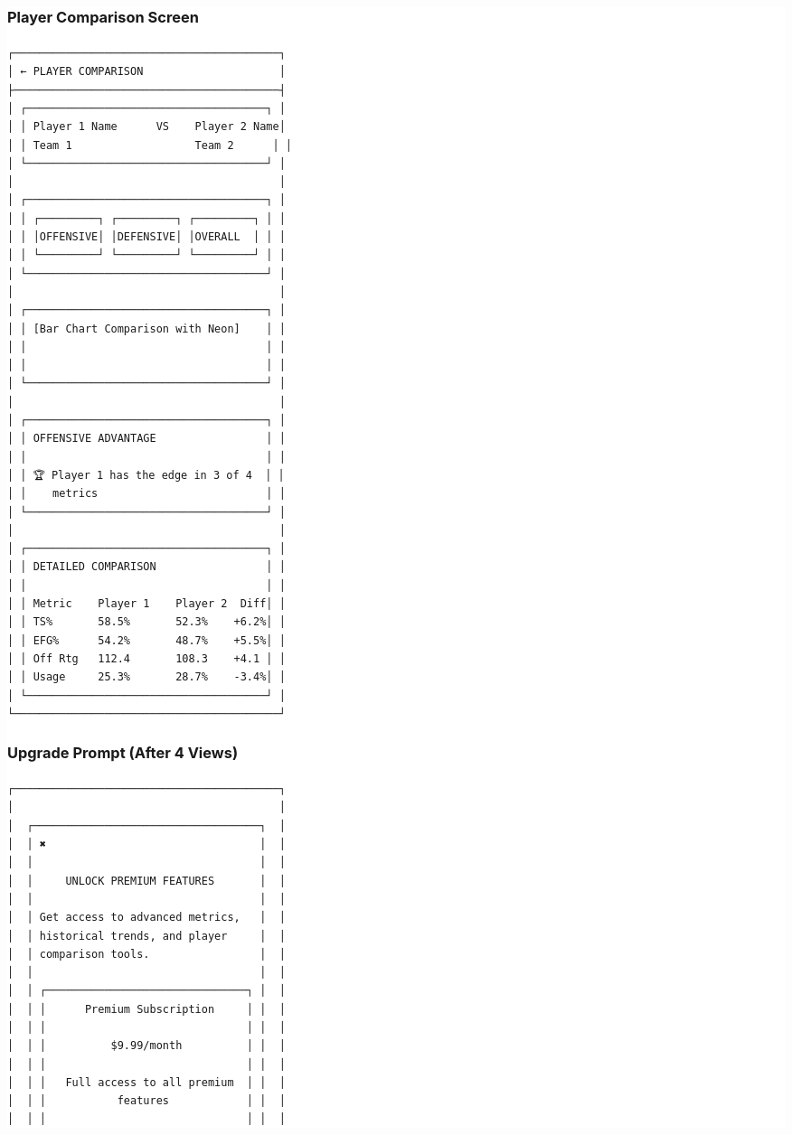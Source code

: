 ### Player Comparison Screen

```
┌─────────────────────────────────────────┐
│ ← PLAYER COMPARISON                     │
├─────────────────────────────────────────┤
│ ┌─────────────────────────────────────┐ │
│ │ Player 1 Name      VS    Player 2 Name│
│ │ Team 1                   Team 2      │ │
│ └─────────────────────────────────────┘ │
│                                         │
│ ┌─────────────────────────────────────┐ │
│ │ ┌─────────┐ ┌─────────┐ ┌─────────┐ │ │
│ │ │OFFENSIVE│ │DEFENSIVE│ │OVERALL  │ │ │
│ │ └─────────┘ └─────────┘ └─────────┘ │ │
│ └─────────────────────────────────────┘ │
│                                         │
│ ┌─────────────────────────────────────┐ │
│ │ [Bar Chart Comparison with Neon]    │ │
│ │                                     │ │
│ │                                     │ │
│ └─────────────────────────────────────┘ │
│                                         │
│ ┌─────────────────────────────────────┐ │
│ │ OFFENSIVE ADVANTAGE                 │ │
│ │                                     │ │
│ │ 🏆 Player 1 has the edge in 3 of 4  │ │
│ │    metrics                          │ │
│ └─────────────────────────────────────┘ │
│                                         │
│ ┌─────────────────────────────────────┐ │
│ │ DETAILED COMPARISON                 │ │
│ │                                     │ │
│ │ Metric    Player 1    Player 2  Diff│ │
│ │ TS%       58.5%       52.3%    +6.2%│ │
│ │ EFG%      54.2%       48.7%    +5.5%│ │
│ │ Off Rtg   112.4       108.3    +4.1 │ │
│ │ Usage     25.3%       28.7%    -3.4%│ │
│ └─────────────────────────────────────┘ │
└─────────────────────────────────────────┘
```

### Upgrade Prompt (After 4 Views)

```
┌─────────────────────────────────────────┐
│                                         │
│  ┌───────────────────────────────────┐  │
│  │ ✖                                 │  │
│  │                                   │  │
│  │     UNLOCK PREMIUM FEATURES       │  │
│  │                                   │  │
│  │ Get access to advanced metrics,   │  │
│  │ historical trends, and player     │  │
│  │ comparison tools.                 │  │
│  │                                   │  │
│  │ ┌───────────────────────────────┐ │  │
│  │ │      Premium Subscription     │ │  │
│  │ │                               │ │  │
│  │ │          $9.99/month          │ │  │
│  │ │                               │ │  │
│  │ │   Full access to all premium  │ │  │
│  │ │           features            │ │  │
│  │ │                               │ │  │
```